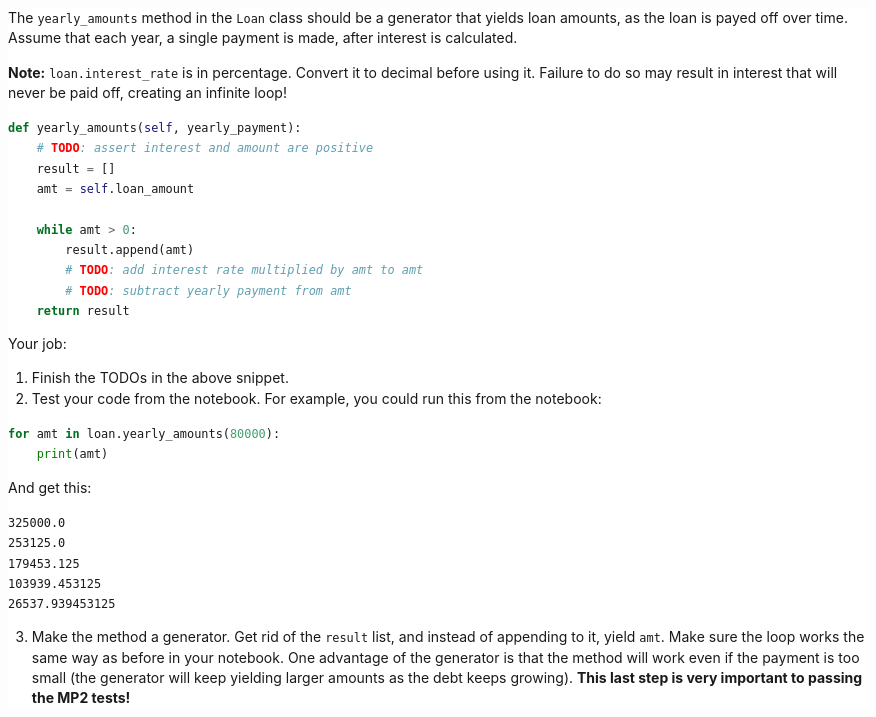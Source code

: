 The `yearly_amounts` method in the `Loan` class should be a generator
that yields loan amounts, as the loan is payed off over time.  Assume
that each year, a single payment is made, after interest is
calculated. 

**Note:** `loan.interest_rate` is in percentage. Convert it
to decimal before using it. Failure to do so may result in interest 
that will never be paid off, creating an infinite loop!

```python
def yearly_amounts(self, yearly_payment):
    # TODO: assert interest and amount are positive
    result = []
    amt = self.loan_amount

    while amt > 0:
        result.append(amt)
        # TODO: add interest rate multiplied by amt to amt
        # TODO: subtract yearly payment from amt
    return result
```

Your job:
1. Finish the TODOs in the above snippet.
2. Test your code from the notebook.  For example, you could run this from the notebook:

```python
for amt in loan.yearly_amounts(80000):
    print(amt)
```

And get this:

```
325000.0
253125.0
179453.125
103939.453125
26537.939453125
```

3. Make the method a generator.  Get rid of the `result` list, and instead of appending to it, yield `amt`.  Make sure the loop works the same way as before in your notebook.  One advantage of the generator is that the method will work even if the payment is too small (the generator will keep yielding larger amounts as the debt keeps growing). 
**This last step is very important to passing the MP2 tests!**
